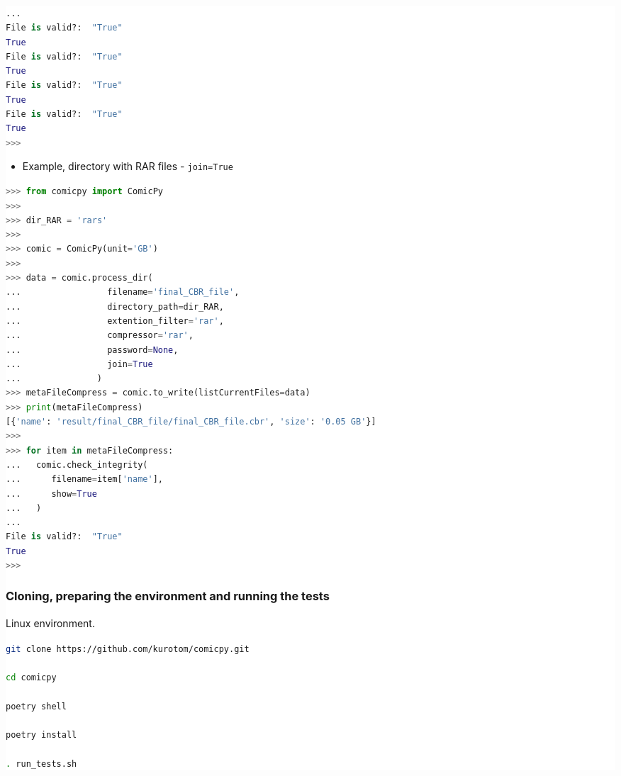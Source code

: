 ```python
...
File is valid?:  "True"
True
File is valid?:  "True"
True
File is valid?:  "True"
True
File is valid?:  "True"
True
>>>
```


* Example, directory with RAR files - `join=True`

```python
>>> from comicpy import ComicPy
>>>
>>> dir_RAR = 'rars'
>>>
>>> comic = ComicPy(unit='GB')
>>>
>>> data = comic.process_dir(
...                 filename='final_CBR_file',
...                 directory_path=dir_RAR,
...                 extention_filter='rar',
...                 compressor='rar',
...                 password=None,
...                 join=True
...               )
>>> metaFileCompress = comic.to_write(listCurrentFiles=data)
>>> print(metaFileCompress)
[{'name': 'result/final_CBR_file/final_CBR_file.cbr', 'size': '0.05 GB'}]
>>>
>>> for item in metaFileCompress:
...   comic.check_integrity(
...      filename=item['name'],
...      show=True
...   )
...
File is valid?:  "True"
True
>>>
```

### Cloning, preparing the environment and running the tests

Linux environment.

```bash
git clone https://github.com/kurotom/comicpy.git

cd comicpy

poetry shell

poetry install

. run_tests.sh
```
